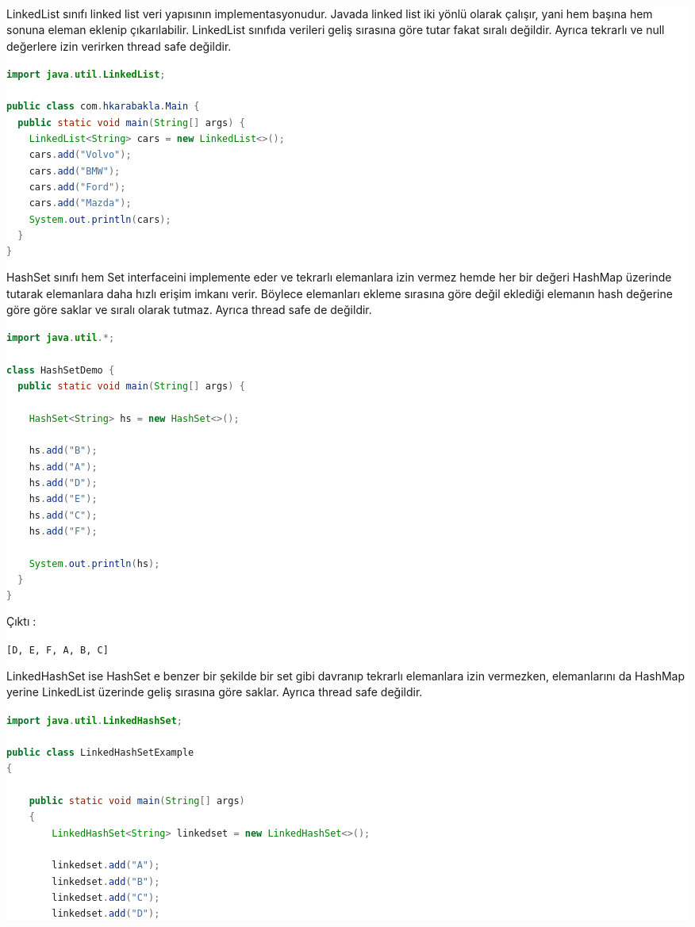 LinkedList sınıfı linked list veri yapısının implementasyonudur. Javada linked list iki yönlü olarak çalışır, yani hem başına 
hem sonuna eleman eklenip çıkarılabilir. LinkedList sınıfıda verileri geliş sırasına göre tutar fakat sıralı değildir. Ayrıca
tekrarlı ve null değerlere izin verirken thread safe değildir.
```java
import java.util.LinkedList;

public class com.hkarabakla.Main {
  public static void main(String[] args) {
    LinkedList<String> cars = new LinkedList<>();
    cars.add("Volvo");
    cars.add("BMW");
    cars.add("Ford");
    cars.add("Mazda");
    System.out.println(cars);
  }
}
```

HashSet sınıfı hem Set interfaceini implemente eder ve tekrarlı elemanlara izin vermez hemde her bir değeri HashMap üzerinde
tutarak elemanlara daha hızlı erişim imkanı verir. Böylece elemanları ekleme sırasına göre değil eklediği elemanın hash 
değerine göre göre saklar ve sıralı olarak tutmaz. Ayrıca thread safe de değildir.
```java
import java.util.*;

class HashSetDemo {
  public static void main(String[] args) {

    HashSet<String> hs = new HashSet<>();
    
    hs.add("B");
    hs.add("A");
    hs.add("D");
    hs.add("E");
    hs.add("C");
    hs.add("F");

    System.out.println(hs);
  }
}
```
Çıktı :
```
[D, E, F, A, B, C]
```

LinkedHashSet ise HashSet e benzer bir şekilde bir set gibi davranıp tekrarlı elemanlara izin vermezken, elemanlarını da 
HashMap yerine LinkedList üzerinde geliş sırasına göre saklar. Ayrıca thread safe değildir.
```java
import java.util.LinkedHashSet;  
  
public class LinkedHashSetExample  
{   
    
    public static void main(String[] args)  
    {   
        LinkedHashSet<String> linkedset = new LinkedHashSet<>();   
        
        linkedset.add("A");   
        linkedset.add("B");   
        linkedset.add("C");   
        linkedset.add("D");  
```